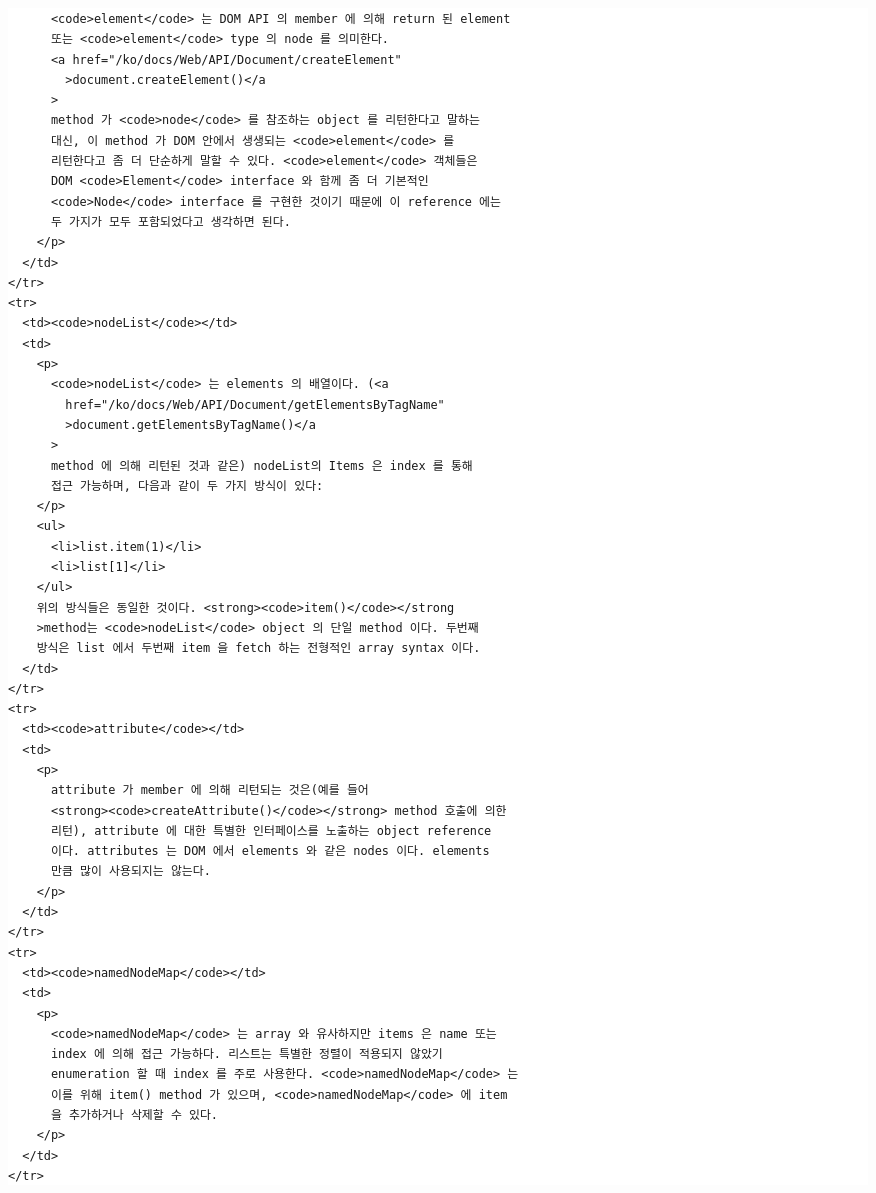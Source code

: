           <code>element</code> 는 DOM API 의 member 에 의해 return 된 element
          또는 <code>element</code> type 의 node 를 의미한다.
          <a href="/ko/docs/Web/API/Document/createElement"
            >document.createElement()</a
          >
          method 가 <code>node</code> 를 참조하는 object 를 리턴한다고 말하는
          대신, 이 method 가 DOM 안에서 생생되는 <code>element</code> 를
          리턴한다고 좀 더 단순하게 말할 수 있다. <code>element</code> 객체들은
          DOM <code>Element</code> interface 와 함께 좀 더 기본적인
          <code>Node</code> interface 를 구현한 것이기 때문에 이 reference 에는
          두 가지가 모두 포함되었다고 생각하면 된다.
        </p>
      </td>
    </tr>
    <tr>
      <td><code>nodeList</code></td>
      <td>
        <p>
          <code>nodeList</code> 는 elements 의 배열이다. (<a
            href="/ko/docs/Web/API/Document/getElementsByTagName"
            >document.getElementsByTagName()</a
          >
          method 에 의해 리턴된 것과 같은) nodeList의 Items 은 index 를 통해
          접근 가능하며, 다음과 같이 두 가지 방식이 있다:
        </p>
        <ul>
          <li>list.item(1)</li>
          <li>list[1]</li>
        </ul>
        위의 방식들은 동일한 것이다. <strong><code>item()</code></strong
        >method는 <code>nodeList</code> object 의 단일 method 이다. 두번째
        방식은 list 에서 두번째 item 을 fetch 하는 전형적인 array syntax 이다.
      </td>
    </tr>
    <tr>
      <td><code>attribute</code></td>
      <td>
        <p>
          attribute 가 member 에 의해 리턴되는 것은(예를 들어
          <strong><code>createAttribute()</code></strong> method 호출에 의한
          리턴), attribute 에 대한 특별한 인터페이스를 노출하는 object reference
          이다. attributes 는 DOM 에서 elements 와 같은 nodes 이다. elements
          만큼 많이 사용되지는 않는다.
        </p>
      </td>
    </tr>
    <tr>
      <td><code>namedNodeMap</code></td>
      <td>
        <p>
          <code>namedNodeMap</code> 는 array 와 유사하지만 items 은 name 또는
          index 에 의해 접근 가능하다. 리스트는 특별한 정렬이 적용되지 않았기
          enumeration 할 때 index 를 주로 사용한다. <code>namedNodeMap</code> 는
          이를 위해 item() method 가 있으며, <code>namedNodeMap</code> 에 item
          을 추가하거나 삭제할 수 있다.
        </p>
      </td>
    </tr>
  </tbody>
</table>
